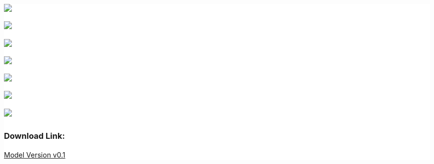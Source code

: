 <p><img src="https://image.civitai.com/xG1nkqKTMzGDvpLrqFT7WA/63fc034c-fc18-42e5-3186-b86947abfd00/width=450/629991.jpeg" /></p>

<p><img src="https://image.civitai.com/xG1nkqKTMzGDvpLrqFT7WA/c56372d6-0953-4aca-397a-34612d123f00/width=450/630081.jpeg" /></p>

<p><img src="https://image.civitai.com/xG1nkqKTMzGDvpLrqFT7WA/e8766cd4-0ef5-45a4-1fc2-4debb4f5bb00/width=450/630026.jpeg" /></p>

<p><img src="https://image.civitai.com/xG1nkqKTMzGDvpLrqFT7WA/738c46a3-2479-4b9b-6e4b-938c57708900/width=450/630245.jpeg" /></p>

<p><img src="https://image.civitai.com/xG1nkqKTMzGDvpLrqFT7WA/1fa20e97-619f-44f3-20a7-6fea19ac8f00/width=450/630032.jpeg" /></p>

<p><img src="https://image.civitai.com/xG1nkqKTMzGDvpLrqFT7WA/741a4df1-5c1a-4ee2-6e69-9d264059c900/width=450/630277.jpeg" /></p>

<p><img src="https://image.civitai.com/xG1nkqKTMzGDvpLrqFT7WA/3f32e793-bb7b-4b45-10b8-c255a731fd00/width=450/630373.jpeg" /></p>

### Download Link:

[Model Version v0.1](https://civitai.com/api/download/models/57924)

